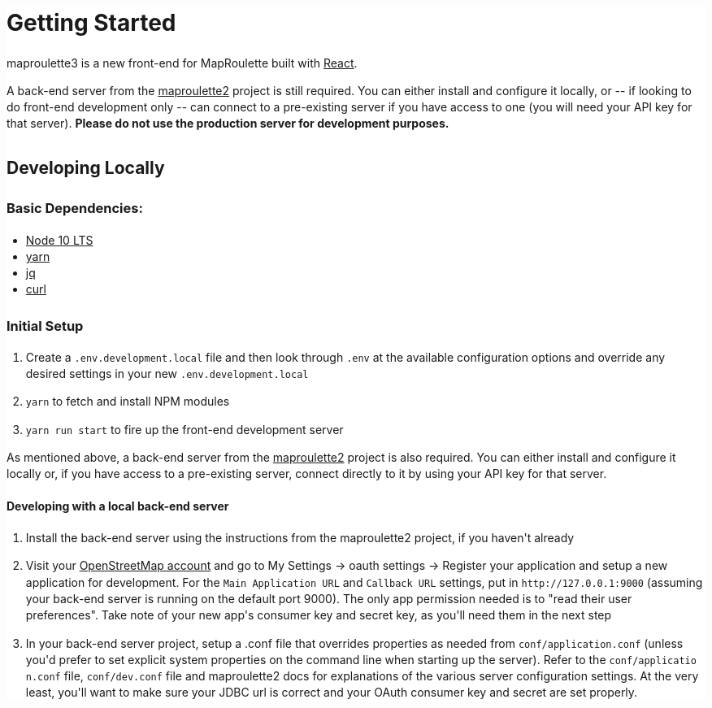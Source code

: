# Getting Started

maproulette3 is a new front-end for MapRoulette built with
[React](https://reactjs.org/).

A back-end server from the
[maproulette2](https://github.com/maproulette/maproulette2) project is still
required. You can either install and configure it locally, or -- if looking to
do front-end development only -- can connect to a pre-existing server if you
have access to one (you will need your API key for that server). **Please do
not use the production server for development purposes.**

## Developing Locally

### Basic Dependencies:

* [Node 10 LTS](https://nodejs.org/)
* [yarn](https://yarnpkg.com/)
* [jq](https://stedolan.github.io/jq/)
* [curl](https://curl.haxx.se/)

### Initial Setup

1. Create a `.env.development.local` file and then look through `.env` at the
   available configuration options and override any desired settings in your
   new `.env.development.local`

2. `yarn` to fetch and install NPM modules

3. `yarn run start` to fire up the front-end development server

As mentioned above, a back-end server from the
[maproulette2](https://github.com/maproulette/maproulette2) project is also
required. You can either install and configure it locally or, if you have access
to a pre-existing server, connect directly to it by using your API key for that
server.

#### Developing with a local back-end server

1. Install the back-end server using the instructions from the maproulette2
   project, if you haven't already

2. Visit your [OpenStreetMap account](https://www.openstreetmap.org) and go
   to My Settings -> oauth settings -> Register your application and setup a
   new application for development. For the `Main Application URL` and
   `Callback URL` settings, put in `http://127.0.0.1:9000` (assuming your
   back-end server is running on the default port 9000). The only app
   permission needed is to "read their user preferences". Take note of your new
   app's consumer key and secret key, as you'll need them in the next step

3. In your back-end server project, setup a .conf file that overrides properties
   as needed from `conf/application.conf` (unless you'd prefer to set explicit
   system properties on the command line when starting up the server). Refer
   to the `conf/application.conf` file, `conf/dev.conf` file and maproulette2
   docs for explanations of the various server configuration settings. At the
   very least, you'll want to make sure your JDBC url is correct and your OAuth
   consumer key and secret are set properly.
